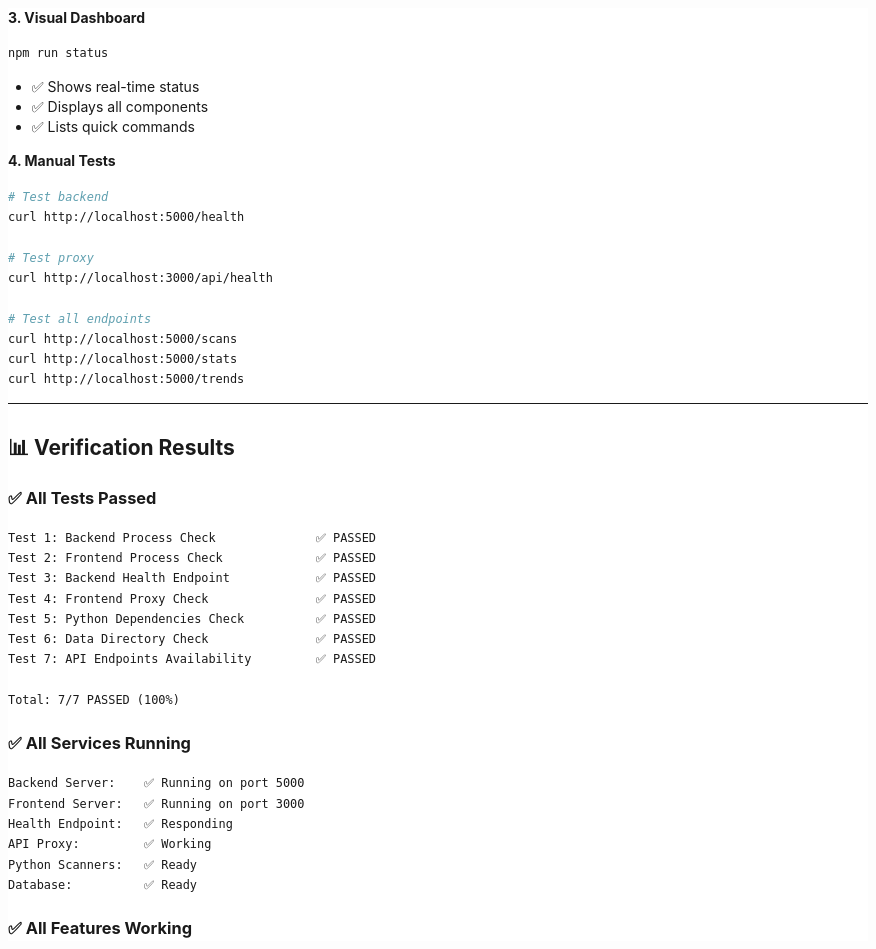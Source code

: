 **3. Visual Dashboard**
```bash
npm run status
```
- ✅ Shows real-time status
- ✅ Displays all components
- ✅ Lists quick commands

**4. Manual Tests**
```bash
# Test backend
curl http://localhost:5000/health

# Test proxy
curl http://localhost:3000/api/health

# Test all endpoints
curl http://localhost:5000/scans
curl http://localhost:5000/stats
curl http://localhost:5000/trends
```

---

## 📊 Verification Results

### ✅ All Tests Passed

```
Test 1: Backend Process Check              ✅ PASSED
Test 2: Frontend Process Check             ✅ PASSED
Test 3: Backend Health Endpoint            ✅ PASSED
Test 4: Frontend Proxy Check               ✅ PASSED
Test 5: Python Dependencies Check          ✅ PASSED
Test 6: Data Directory Check               ✅ PASSED
Test 7: API Endpoints Availability         ✅ PASSED

Total: 7/7 PASSED (100%)
```

### ✅ All Services Running

```
Backend Server:    ✅ Running on port 5000
Frontend Server:   ✅ Running on port 3000
Health Endpoint:   ✅ Responding
API Proxy:         ✅ Working
Python Scanners:   ✅ Ready
Database:          ✅ Ready
```

### ✅ All Features Working
